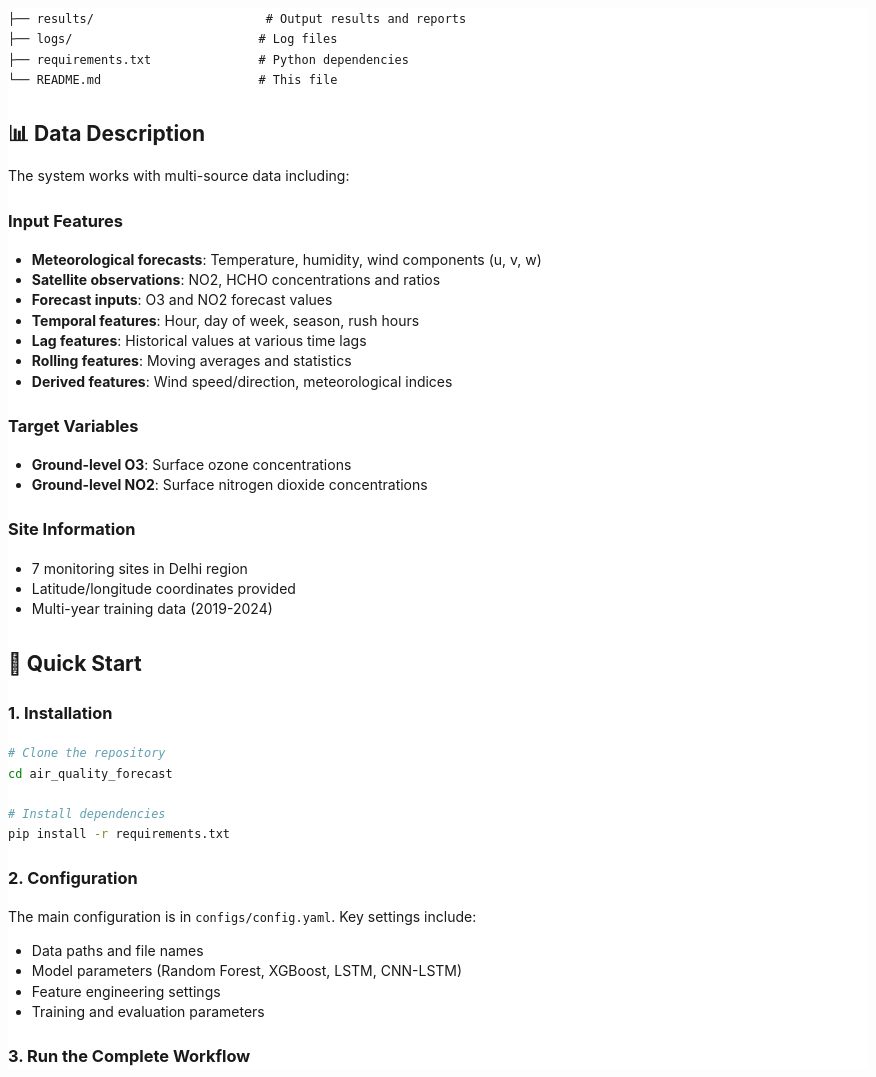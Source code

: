 ```
├── results/                        # Output results and reports
├── logs/                          # Log files
├── requirements.txt               # Python dependencies
└── README.md                      # This file
```

## 📊 Data Description

The system works with multi-source data including:

### Input Features
- **Meteorological forecasts**: Temperature, humidity, wind components (u, v, w)
- **Satellite observations**: NO2, HCHO concentrations and ratios
- **Forecast inputs**: O3 and NO2 forecast values
- **Temporal features**: Hour, day of week, season, rush hours
- **Lag features**: Historical values at various time lags
- **Rolling features**: Moving averages and statistics
- **Derived features**: Wind speed/direction, meteorological indices

### Target Variables
- **Ground-level O3**: Surface ozone concentrations
- **Ground-level NO2**: Surface nitrogen dioxide concentrations

### Site Information
- 7 monitoring sites in Delhi region
- Latitude/longitude coordinates provided
- Multi-year training data (2019-2024)

## 🚀 Quick Start

### 1. Installation

```bash
# Clone the repository
cd air_quality_forecast

# Install dependencies
pip install -r requirements.txt
```

### 2. Configuration

The main configuration is in `configs/config.yaml`. Key settings include:

- Data paths and file names
- Model parameters (Random Forest, XGBoost, LSTM, CNN-LSTM)
- Feature engineering settings
- Training and evaluation parameters

### 3. Run the Complete Workflow
